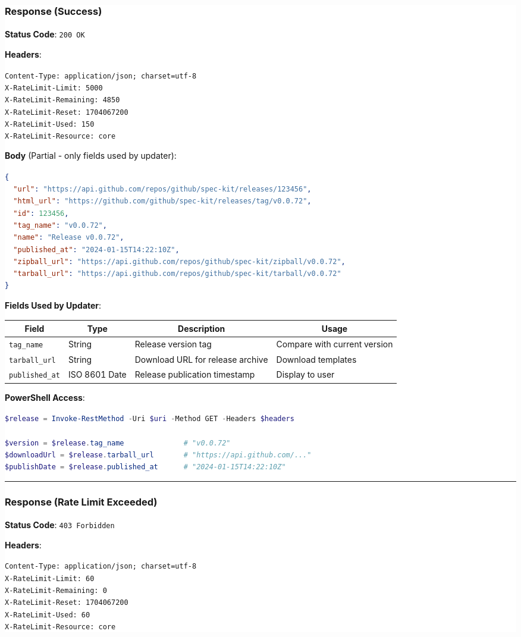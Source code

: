 
### Response (Success)

**Status Code**: `200 OK`

**Headers**:
```http
Content-Type: application/json; charset=utf-8
X-RateLimit-Limit: 5000
X-RateLimit-Remaining: 4850
X-RateLimit-Reset: 1704067200
X-RateLimit-Used: 150
X-RateLimit-Resource: core
```

**Body** (Partial - only fields used by updater):
```json
{
  "url": "https://api.github.com/repos/github/spec-kit/releases/123456",
  "html_url": "https://github.com/github/spec-kit/releases/tag/v0.0.72",
  "id": 123456,
  "tag_name": "v0.0.72",
  "name": "Release v0.0.72",
  "published_at": "2024-01-15T14:22:10Z",
  "zipball_url": "https://api.github.com/repos/github/spec-kit/zipball/v0.0.72",
  "tarball_url": "https://api.github.com/repos/github/spec-kit/tarball/v0.0.72"
}
```

**Fields Used by Updater**:

| Field | Type | Description | Usage |
|-------|------|-------------|-------|
| `tag_name` | String | Release version tag | Compare with current version |
| `tarball_url` | String | Download URL for release archive | Download templates |
| `published_at` | ISO 8601 Date | Release publication timestamp | Display to user |

**PowerShell Access**:
```powershell
$release = Invoke-RestMethod -Uri $uri -Method GET -Headers $headers

$version = $release.tag_name              # "v0.0.72"
$downloadUrl = $release.tarball_url       # "https://api.github.com/..."
$publishDate = $release.published_at      # "2024-01-15T14:22:10Z"
```

---

### Response (Rate Limit Exceeded)

**Status Code**: `403 Forbidden`

**Headers**:
```http
Content-Type: application/json; charset=utf-8
X-RateLimit-Limit: 60
X-RateLimit-Remaining: 0
X-RateLimit-Reset: 1704067200
X-RateLimit-Used: 60
X-RateLimit-Resource: core
```
